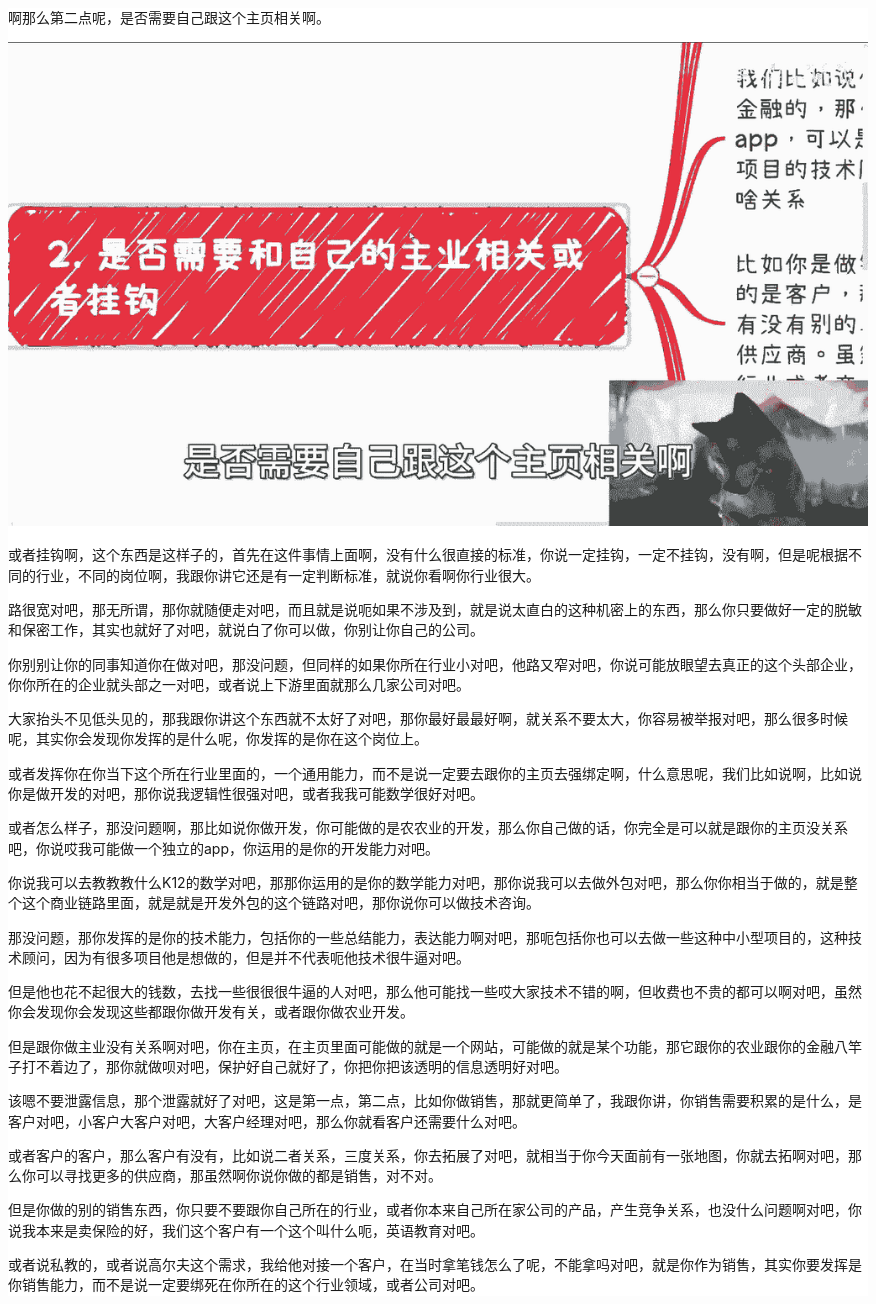 啊那么第二点呢，是否需要自己跟这个主页相关啊。

![](img/c02c11620e8ff7fa00f9cdf2cef455cf_11.png)

或者挂钩啊，这个东西是这样子的，首先在这件事情上面啊，没有什么很直接的标准，你说一定挂钩，一定不挂钩，没有啊，但是呢根据不同的行业，不同的岗位啊，我跟你讲它还是有一定判断标准，就说你看啊你行业很大。

路很宽对吧，那无所谓，那你就随便走对吧，而且就是说呃如果不涉及到，就是说太直白的这种机密上的东西，那么你只要做好一定的脱敏和保密工作，其实也就好了对吧，就说白了你可以做，你别让你自己的公司。

你别别让你的同事知道你在做对吧，那没问题，但同样的如果你所在行业小对吧，他路又窄对吧，你说可能放眼望去真正的这个头部企业，你你所在的企业就头部之一对吧，或者说上下游里面就那么几家公司对吧。

大家抬头不见低头见的，那我跟你讲这个东西就不太好了对吧，那你最好最最好啊，就关系不要太大，你容易被举报对吧，那么很多时候呢，其实你会发现你发挥的是什么呢，你发挥的是你在这个岗位上。

或者发挥你在你当下这个所在行业里面的，一个通用能力，而不是说一定要去跟你的主页去强绑定啊，什么意思呢，我们比如说啊，比如说你是做开发的对吧，那你说我逻辑性很强对吧，或者我我可能数学很好对吧。

或者怎么样子，那没问题啊，那比如说你做开发，你可能做的是农农业的开发，那么你自己做的话，你完全是可以就是跟你的主页没关系吧，你说哎我可能做一个独立的app，你运用的是你的开发能力对吧。

你说我可以去教教教什么K12的数学对吧，那那你运用的是你的数学能力对吧，那你说我可以去做外包对吧，那么你你相当于做的，就是整个这个商业链路里面，就是就是开发外包的这个链路对吧，那你说你可以做技术咨询。

那没问题，那你发挥的是你的技术能力，包括你的一些总结能力，表达能力啊对吧，那呃包括你也可以去做一些这种中小型项目的，这种技术顾问，因为有很多项目他是想做的，但是并不代表呃他技术很牛逼对吧。

但是他也花不起很大的钱数，去找一些很很很牛逼的人对吧，那么他可能找一些哎大家技术不错的啊，但收费也不贵的都可以啊对吧，虽然你会发现你会发现这些都跟你做开发有关，或者跟你做农业开发。

但是跟你做主业没有关系啊对吧，你在主页，在主页里面可能做的就是一个网站，可能做的就是某个功能，那它跟你的农业跟你的金融八竿子打不着边了，那你就做呗对吧，保护好自己就好了，你把你把该透明的信息透明好对吧。

该嗯不要泄露信息，那个泄露就好了对吧，这是第一点，第二点，比如你做销售，那就更简单了，我跟你讲，你销售需要积累的是什么，是客户对吧，小客户大客户对吧，大客户经理对吧，那么你就看客户还需要什么对吧。

或者客户的客户，那么客户有没有，比如说二者关系，三度关系，你去拓展了对吧，就相当于你今天面前有一张地图，你就去拓啊对吧，那么你可以寻找更多的供应商，那虽然啊你说你做的都是销售，对不对。

但是你做的别的销售东西，你只要不要跟你自己所在的行业，或者你本来自己所在家公司的产品，产生竞争关系，也没什么问题啊对吧，你说我本来是卖保险的好，我们这个客户有一个这个叫什么呃，英语教育对吧。

或者说私教的，或者说高尔夫这个需求，我给他对接一个客户，在当时拿笔钱怎么了呢，不能拿吗对吧，就是你作为销售，其实你要发挥是你销售能力，而不是说一定要绑死在你所在的这个行业领域，或者公司对吧。
